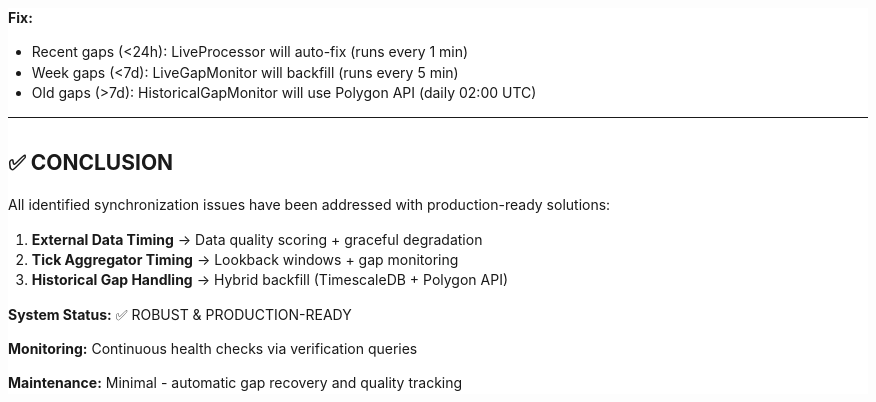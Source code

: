 **Fix:**
- Recent gaps (<24h): LiveProcessor will auto-fix (runs every 1 min)
- Week gaps (<7d): LiveGapMonitor will backfill (runs every 5 min)
- Old gaps (>7d): HistoricalGapMonitor will use Polygon API (daily 02:00 UTC)

---

## ✅ CONCLUSION

All identified synchronization issues have been addressed with production-ready solutions:

1. **External Data Timing** → Data quality scoring + graceful degradation
2. **Tick Aggregator Timing** → Lookback windows + gap monitoring
3. **Historical Gap Handling** → Hybrid backfill (TimescaleDB + Polygon API)

**System Status:** ✅ ROBUST & PRODUCTION-READY

**Monitoring:** Continuous health checks via verification queries

**Maintenance:** Minimal - automatic gap recovery and quality tracking
